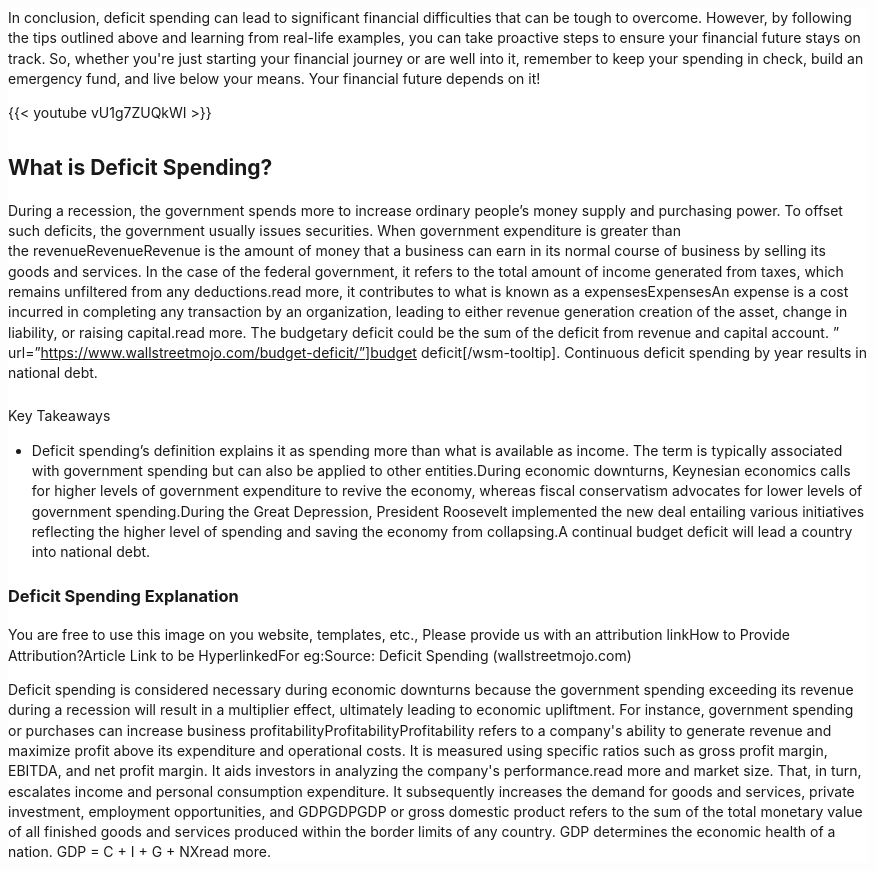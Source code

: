 In conclusion, deficit spending can lead to significant financial difficulties that can be tough to overcome. However, by following the tips outlined above and learning from real-life examples, you can take proactive steps to ensure your financial future stays on track. So, whether you're just starting your financial journey or are well into it, remember to keep your spending in check, build an emergency fund, and live below your means. Your financial future depends on it!

{{< youtube vU1g7ZUQkWI >}} 



## What is Deficit Spending?
 
During a recession, the government spends more to increase ordinary people’s money supply and purchasing power. To offset such deficits, the government usually issues securities. When government expenditure is greater than the revenueRevenueRevenue is the amount of money that a business can earn in its normal course of business by selling its goods and services. In the case of the federal government, it refers to the total amount of income generated from taxes, which remains unfiltered from any deductions.read more, it contributes to what is known as a expensesExpensesAn expense is a cost incurred in completing any transaction by an organization, leading to either revenue generation creation of the asset, change in liability, or raising capital.read more. The budgetary deficit could be the sum of the deficit from revenue and capital account.  ” url=”https://www.wallstreetmojo.com/budget-deficit/”]budget deficit[/wsm-tooltip]. Continuous deficit spending by year results in national debt.
 

 
### 
Key Takeaways

 
- Deficit spending’s definition explains it as spending more than what is available as income. The term is typically associated with government spending but can also be applied to other entities.During economic downturns, Keynesian economics calls for higher levels of government expenditure to revive the economy, whereas fiscal conservatism advocates for lower levels of government spending.During the Great Depression, President Roosevelt implemented the new deal entailing various initiatives reflecting the higher level of spending and saving the economy from collapsing.A continual budget deficit will lead a country into national debt.

 
### Deficit Spending Explanation 
 
 You are free to use this image on you website, templates, etc.,  Please provide us with an attribution linkHow to Provide Attribution?Article Link to be HyperlinkedFor eg:Source: Deficit Spending (wallstreetmojo.com) 
 
Deficit spending is considered necessary during economic downturns because the government spending exceeding its revenue during a recession will result in a multiplier effect, ultimately leading to economic upliftment. For instance, government spending or purchases can increase business profitabilityProfitabilityProfitability refers to a company's ability to generate revenue and maximize profit above its expenditure and operational costs. It is measured using specific ratios such as gross profit margin, EBITDA, and net profit margin. It aids investors in analyzing the company's performance.read more and market size. That, in turn, escalates income and personal consumption expenditure. It subsequently increases the demand for goods and services, private investment, employment opportunities, and GDPGDPGDP or gross domestic product refers to the sum of the total monetary value of all finished goods and services produced within the border limits of any country. GDP determines the economic health of a nation. GDP = C + I + G + NXread more.
 